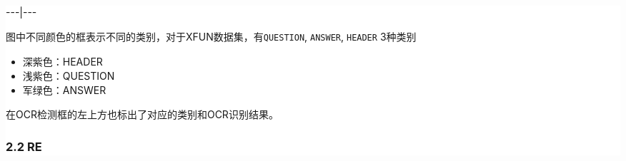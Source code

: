 ---|---

图中不同颜色的框表示不同的类别，对于XFUN数据集，有`QUESTION`, `ANSWER`, `HEADER` 3种类别

* 深紫色：HEADER
* 浅紫色：QUESTION
* 军绿色：ANSWER

在OCR检测框的左上方也标出了对应的类别和OCR识别结果。


### 2.2 RE
